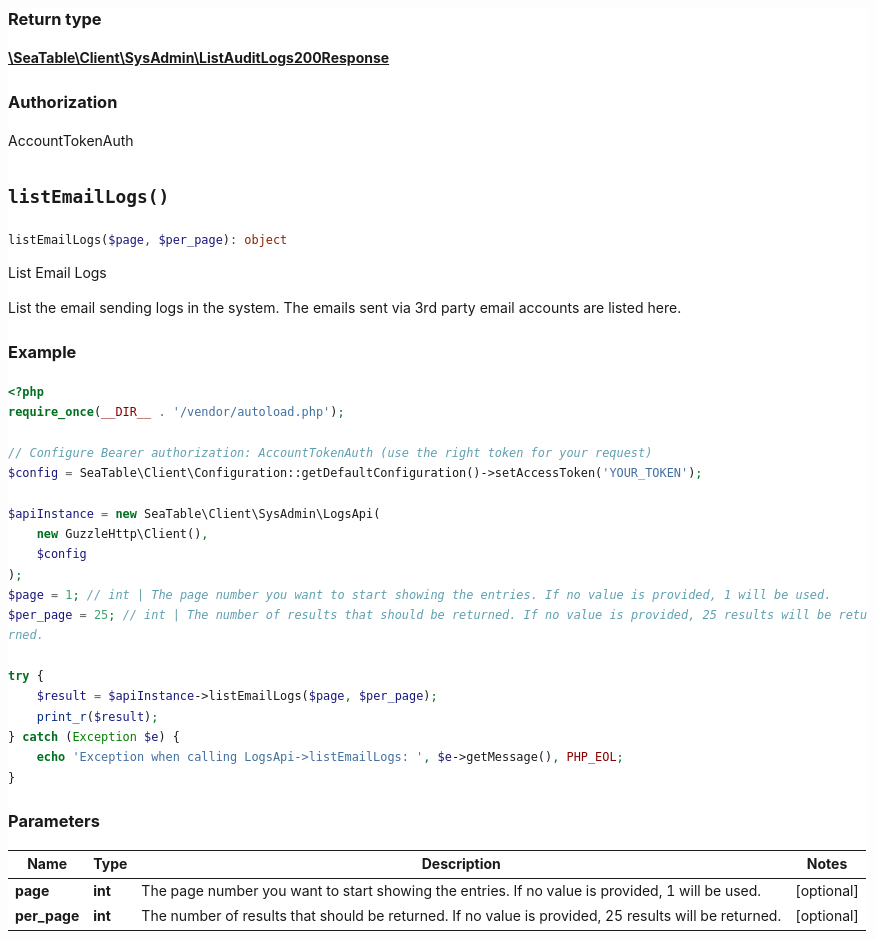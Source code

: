### Return type

[**\SeaTable\Client\SysAdmin\ListAuditLogs200Response**](../Model/ListAuditLogs200Response.md)

### Authorization

AccountTokenAuth




## `listEmailLogs()`

```php
listEmailLogs($page, $per_page): object
```

List Email Logs

List the email sending logs in the system. The emails sent via 3rd party email accounts are listed here.

### Example

```php
<?php
require_once(__DIR__ . '/vendor/autoload.php');

// Configure Bearer authorization: AccountTokenAuth (use the right token for your request)
$config = SeaTable\Client\Configuration::getDefaultConfiguration()->setAccessToken('YOUR_TOKEN');

$apiInstance = new SeaTable\Client\SysAdmin\LogsApi(
    new GuzzleHttp\Client(),
    $config
);
$page = 1; // int | The page number you want to start showing the entries. If no value is provided, 1 will be used.
$per_page = 25; // int | The number of results that should be returned. If no value is provided, 25 results will be returned.

try {
    $result = $apiInstance->listEmailLogs($page, $per_page);
    print_r($result);
} catch (Exception $e) {
    echo 'Exception when calling LogsApi->listEmailLogs: ', $e->getMessage(), PHP_EOL;
}
```

### Parameters

| Name | Type | Description  | Notes |
| ------------- | ------------- | ------------- | ------------- |
| **page** | **int**| The page number you want to start showing the entries. If no value is provided, 1 will be used. | [optional] |
| **per_page** | **int**| The number of results that should be returned. If no value is provided, 25 results will be returned. | [optional] |
